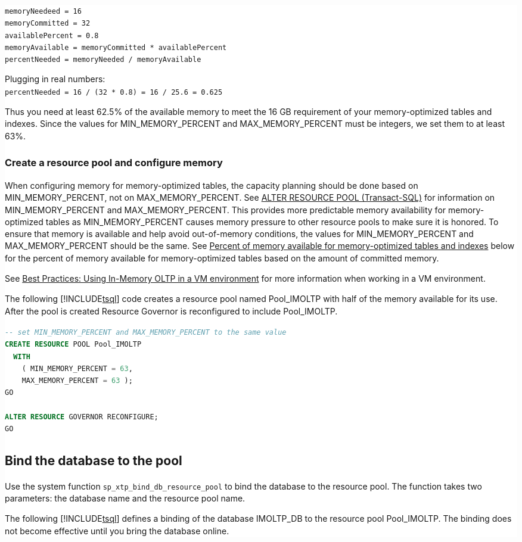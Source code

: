  `memoryNeedeed = 16`   
 `memoryCommitted = 32`   
 `availablePercent = 0.8`   
 `memoryAvailable = memoryCommitted * availablePercent`   
 `percentNeeded = memoryNeeded / memoryAvailable`  
  
 Plugging in real numbers:   
`percentNeeded = 16 / (32 * 0.8) = 16 / 25.6 = 0.625`  
  
 Thus you need at least 62.5% of the available memory to meet the 16 GB requirement of your memory-optimized tables and indexes.  Since the values for MIN_MEMORY_PERCENT and MAX_MEMORY_PERCENT must be integers, we set them to at least 63%.  
  
###  <a name="bkmk_CreateResourcePool"></a> Create a resource pool and configure memory  
 When configuring memory for memory-optimized tables, the capacity planning should be done based on MIN_MEMORY_PERCENT, not on MAX_MEMORY_PERCENT.  See [ALTER RESOURCE POOL &#40;Transact-SQL&#41;](../../t-sql/statements/alter-resource-pool-transact-sql.md) for information on MIN_MEMORY_PERCENT and MAX_MEMORY_PERCENT. This provides more predictable memory availability for memory-optimized tables as MIN_MEMORY_PERCENT causes memory pressure to other resource pools to make sure it is honored. To ensure that memory is available and help avoid out-of-memory conditions, the values for MIN_MEMORY_PERCENT and MAX_MEMORY_PERCENT should be the same. See [Percent of memory available for memory-optimized tables and indexes](../../relational-databases/in-memory-oltp/bind-a-database-with-memory-optimized-tables-to-a-resource-pool.md#bkmk_PercentAvailable) below for the percent of memory available for memory-optimized tables based on the amount of committed memory.  
  
 See [Best Practices: Using In-Memory OLTP in a VM environment](https://msdn.microsoft.com/library/27ec7eb3-3a24-41db-aa65-2f206514c6f9) for more information when working in a VM environment.  
  
 The following [!INCLUDE[tsql](../../includes/tsql-md.md)] code creates a resource pool named Pool_IMOLTP with half of the memory available for its use.  After the pool is created Resource Governor is reconfigured to include Pool_IMOLTP.  
  
```sql  
-- set MIN_MEMORY_PERCENT and MAX_MEMORY_PERCENT to the same value  
CREATE RESOURCE POOL Pool_IMOLTP   
  WITH   
    ( MIN_MEMORY_PERCENT = 63,   
    MAX_MEMORY_PERCENT = 63 );  
GO  
  
ALTER RESOURCE GOVERNOR RECONFIGURE;  
GO  
```  
  
##  <a name="bkmk_DefineBinding"></a> Bind the database to the pool  
 Use the system function `sp_xtp_bind_db_resource_pool` to bind the database to the resource pool. The function takes two parameters: the database name and the resource pool name.  
  
 The following [!INCLUDE[tsql](../../includes/tsql-md.md)] defines a binding of the database IMOLTP_DB to the resource pool Pool_IMOLTP. The binding does not become effective until you bring the database online.  
  